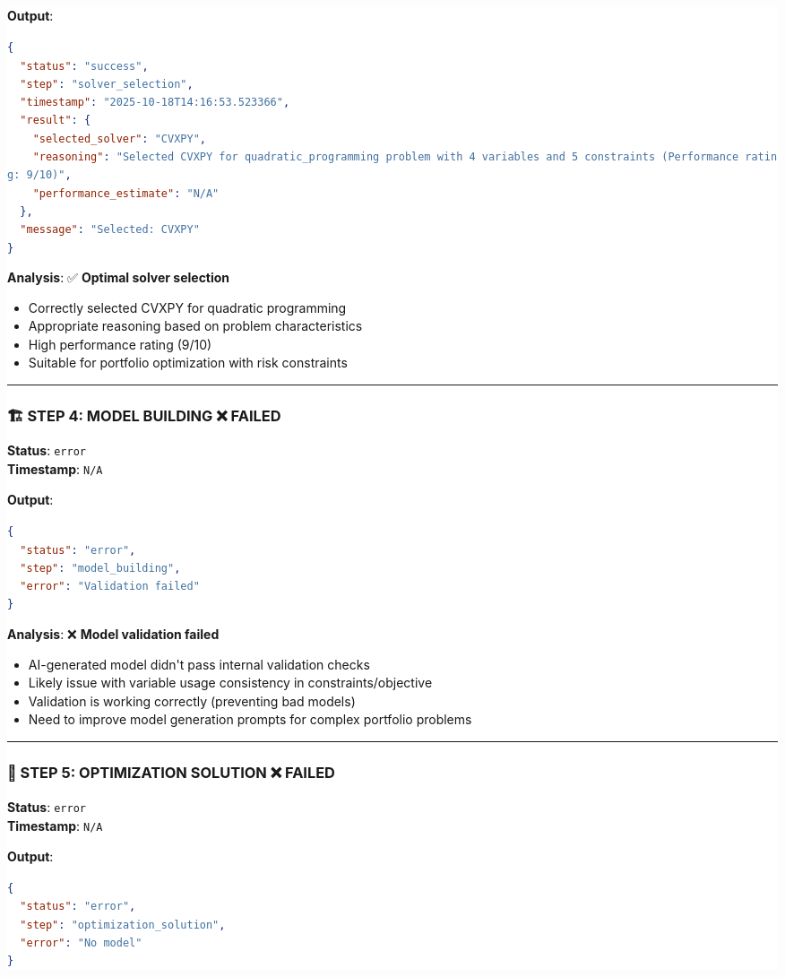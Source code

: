 **Output**:
```json
{
  "status": "success",
  "step": "solver_selection",
  "timestamp": "2025-10-18T14:16:53.523366",
  "result": {
    "selected_solver": "CVXPY",
    "reasoning": "Selected CVXPY for quadratic_programming problem with 4 variables and 5 constraints (Performance rating: 9/10)",
    "performance_estimate": "N/A"
  },
  "message": "Selected: CVXPY"
}
```

**Analysis**: ✅ **Optimal solver selection**
- Correctly selected CVXPY for quadratic programming
- Appropriate reasoning based on problem characteristics
- High performance rating (9/10)
- Suitable for portfolio optimization with risk constraints

---

### **🏗️ STEP 4: MODEL BUILDING** ❌ **FAILED**

**Status**: `error`  
**Timestamp**: `N/A`

**Output**:
```json
{
  "status": "error",
  "step": "model_building",
  "error": "Validation failed"
}
```

**Analysis**: ❌ **Model validation failed**
- AI-generated model didn't pass internal validation checks
- Likely issue with variable usage consistency in constraints/objective
- Validation is working correctly (preventing bad models)
- Need to improve model generation prompts for complex portfolio problems

---

### **🎯 STEP 5: OPTIMIZATION SOLUTION** ❌ **FAILED**

**Status**: `error`  
**Timestamp**: `N/A`

**Output**:
```json
{
  "status": "error",
  "step": "optimization_solution",
  "error": "No model"
}
```
